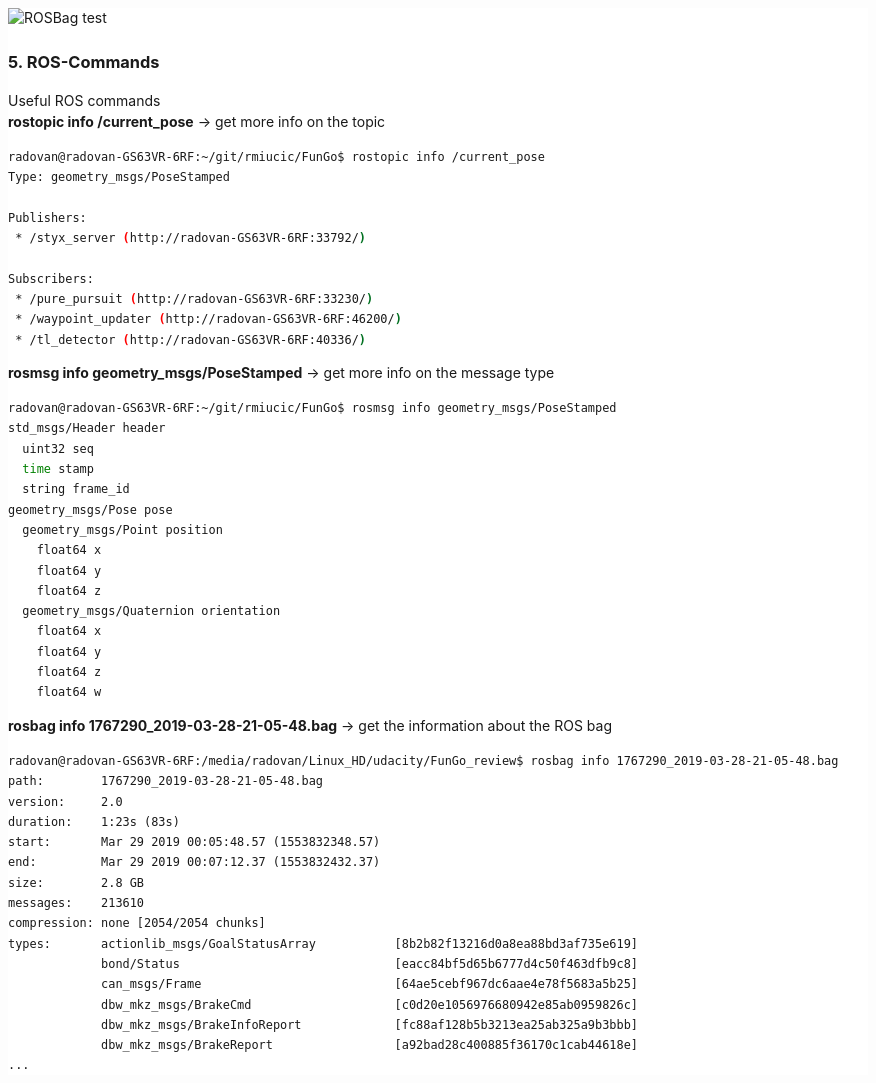 ![ROSBag test][real test]

### 5. ROS-Commands
Useful ROS commands<br>
**rostopic info /current_pose** -> get more info on the topic
```bash
radovan@radovan-GS63VR-6RF:~/git/rmiucic/FunGo$ rostopic info /current_pose 
Type: geometry_msgs/PoseStamped

Publishers: 
 * /styx_server (http://radovan-GS63VR-6RF:33792/)

Subscribers: 
 * /pure_pursuit (http://radovan-GS63VR-6RF:33230/)
 * /waypoint_updater (http://radovan-GS63VR-6RF:46200/)
 * /tl_detector (http://radovan-GS63VR-6RF:40336/)
 ```
**rosmsg info geometry_msgs/PoseStamped** -> get more info on the message type
```bash
radovan@radovan-GS63VR-6RF:~/git/rmiucic/FunGo$ rosmsg info geometry_msgs/PoseStamped 
std_msgs/Header header
  uint32 seq
  time stamp
  string frame_id
geometry_msgs/Pose pose
  geometry_msgs/Point position
    float64 x
    float64 y
    float64 z
  geometry_msgs/Quaternion orientation
    float64 x
    float64 y
    float64 z
    float64 w
```
**rosbag info 1767290_2019-03-28-21-05-48.bag** -> get the information about the ROS bag 
```shell
radovan@radovan-GS63VR-6RF:/media/radovan/Linux_HD/udacity/FunGo_review$ rosbag info 1767290_2019-03-28-21-05-48.bag 
path:        1767290_2019-03-28-21-05-48.bag
version:     2.0
duration:    1:23s (83s)
start:       Mar 29 2019 00:05:48.57 (1553832348.57)
end:         Mar 29 2019 00:07:12.37 (1553832432.37)
size:        2.8 GB
messages:    213610
compression: none [2054/2054 chunks]
types:       actionlib_msgs/GoalStatusArray           [8b2b82f13216d0a8ea88bd3af735e619]
             bond/Status                              [eacc84bf5d65b6777d4c50f463dfb9c8]
             can_msgs/Frame                           [64ae5cebf967dc6aae4e78f5683a5b25]
             dbw_mkz_msgs/BrakeCmd                    [c0d20e1056976680942e85ab0959826c]
             dbw_mkz_msgs/BrakeInfoReport             [fc88af128b5b3213ea25ab325a9b3bbb]
             dbw_mkz_msgs/BrakeReport                 [a92bad28c400885f36170c1cab44618e]
...
```


[//]: # (References)
[capstone project]: https://github.com/iburris/CarND-Capstone
[labeling img]: ./imgs/labeling_example.png
[path folowing img]: ./imgs/path_folowing.png
[system overview img]: ./imgs/system_overview.png
[real video]: ./imgs/real.mp4
[simulation video]: ./imgs/sim.mp4
[udacity simulator]: https://github.com/udacity/CarND-Capstone/releases
[dbw bag]: https://s3-us-west-1.amazonaws.com/udacity-selfdrivingcar/files/reference.bag.zip
[alex lechner dataset]: https://www.dropbox.com/s/vaniv8eqna89r20/alex-lechner-udacity-traffic-light-dataset.zip?dl=0
[coldknight dataset]: https://github.com/coldKnight/TrafficLight_Detection-TensorFlowAPI#get-the-dataset
[labelImg]: https://github.com/tzutalin/labelImg
[ssd inception 171117]: http://download.tensorflow.org/models/object_detection/ssd_inception_v2_coco_2017_11_17.tar.gz
[sim test]: ./imgs/sim_test.png
[real test]: ./imgs/real_test.png